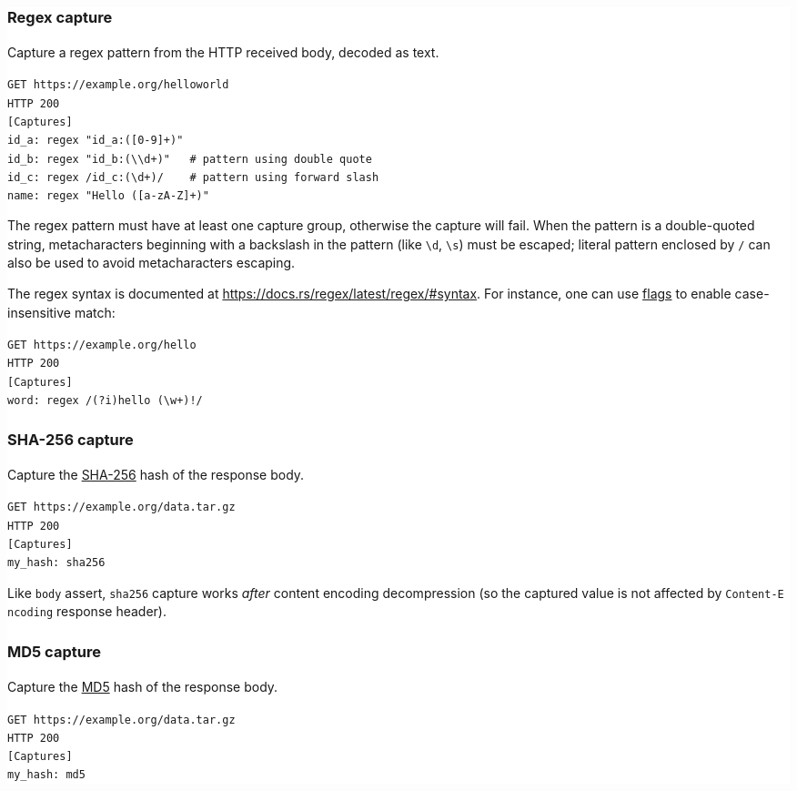 ### Regex capture

Capture a regex pattern from the HTTP received body, decoded as text.

```hurl
GET https://example.org/helloworld
HTTP 200
[Captures]
id_a: regex "id_a:([0-9]+)"
id_b: regex "id_b:(\\d+)"   # pattern using double quote 
id_c: regex /id_c:(\d+)/    # pattern using forward slash
name: regex "Hello ([a-zA-Z]+)"
```

The regex pattern must have at least one capture group, otherwise the
capture will fail. When the pattern is a double-quoted string, metacharacters beginning with a backslash in the pattern
(like `\d`, `\s`) must be escaped; literal pattern enclosed by `/` can also be used to avoid metacharacters escaping.

The regex syntax is documented at <https://docs.rs/regex/latest/regex/#syntax>. For instance, one can use [flags](https://docs.rs/regex/latest/regex/#grouping-and-flags)
to enable case-insensitive match:

```hurl
GET https://example.org/hello
HTTP 200
[Captures]
word: regex /(?i)hello (\w+)!/
```

### SHA-256 capture

Capture the [SHA-256] hash of the response body.

```hurl
GET https://example.org/data.tar.gz
HTTP 200
[Captures]
my_hash: sha256
```

Like `body` assert, `sha256` capture works _after_ content encoding decompression (so the captured value is not
affected by `Content-Encoding` response header).

### MD5 capture

Capture the [MD5] hash of the response body.

```hurl
GET https://example.org/data.tar.gz
HTTP 200
[Captures]
my_hash: md5
```


[CSRF tokens]: https://en.wikipedia.org/wiki/Cross-site_request_forgery
[injected into the session]: /docs/templates.md#injecting-variables
[`Set-Cookie`]: https://developer.mozilla.org/en-US/docs/Web/HTTP/Headers/Set-Cookie
[XPath]: https://en.wikipedia.org/wiki/XPath
[JSONPath]: https://goessner.net/articles/JsonPath/
[XPath captures]: #xpath-capture
[JavaScript-like Regular expression syntax]: https://developer.mozilla.org/en-US/docs/Web/JavaScript/Guide/Regular_Expressions
[options]: /docs/request.md#options
[`--location` option]: /docs/manual.md#location
[filters]: /docs/filters.md
[`xpath` filter]: /docs/filters.md#xpath
[`decode` filter]: /docs/filters.md#decode
[`--secret` option]: /docs/templates.md#secrets
[MD5]: https://en.wikipedia.org/wiki/MD5
[SHA-256]: https://en.wikipedia.org/wiki/SHA-2